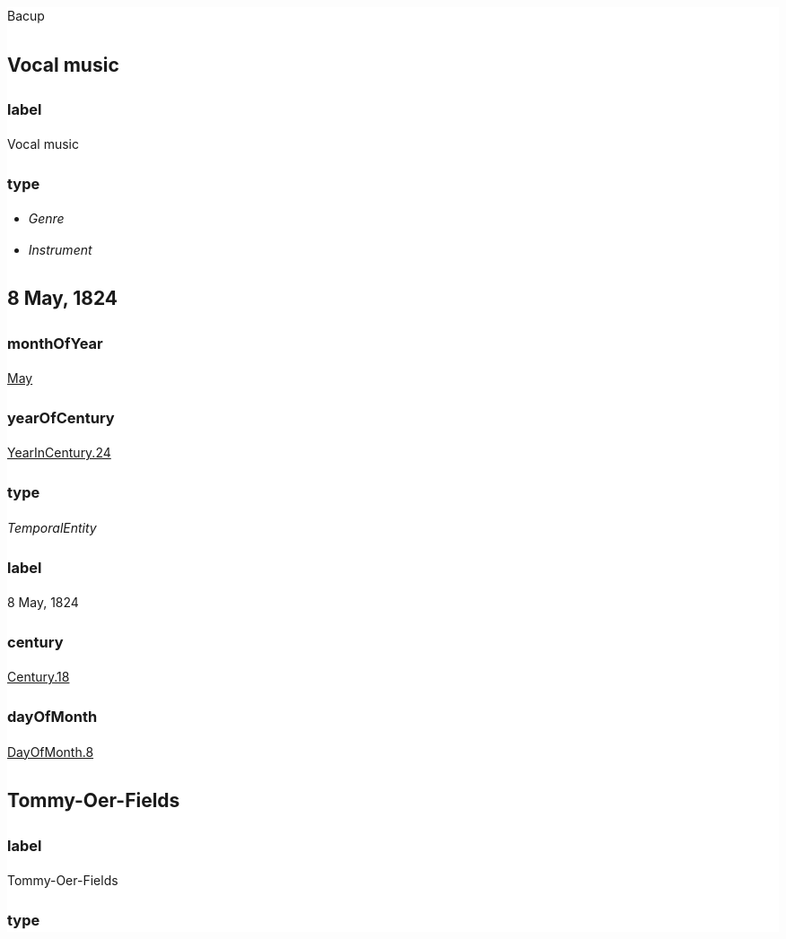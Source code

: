 
Bacup

## Vocal music

### label


Vocal music

### type

 - *Genre*

 - *Instrument*

## 8 May, 1824

### monthOfYear


[May](#May)

### yearOfCentury


[YearInCentury.24](#YearInCentury.24)

### type


*TemporalEntity*

### label


8 May, 1824

### century


[Century.18](#Century.18)

### dayOfMonth


[DayOfMonth.8](#DayOfMonth.8)

## Tommy-Oer-Fields

### label


Tommy-Oer-Fields

### type
